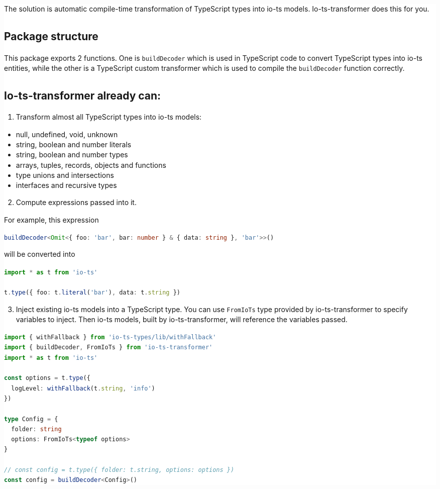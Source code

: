The solution is automatic compile-time transformation of TypeScript types into io-ts models. Io-ts-transformer does this for you.

## Package structure

This package exports 2 functions.
One is `buildDecoder` which is used in TypeScript code to convert TypeScript types into io-ts entities, while the other is a TypeScript custom transformer which is used to compile the `buildDecoder` function correctly.

## Io-ts-transformer already can:

1. Transform almost all TypeScript types into io-ts models:

- null, undefined, void, unknown
- string, boolean and number literals
- string, boolean and number types
- arrays, tuples, records, objects and functions
- type unions and intersections
- interfaces and recursive types

2. Compute expressions passed into it.

For example, this expression

```TypeScript
buildDecoder<Omit<{ foo: 'bar', bar: number } & { data: string }, 'bar'>>()
```

will be converted into

```TypeScript
import * as t from 'io-ts'

t.type({ foo: t.literal('bar'), data: t.string })
```

3. Inject existing io-ts models into a TypeScript type. You can use `FromIoTs` type provided by io-ts-transformer to specify variables to inject. Then io-ts models, built by io-ts-transformer, will reference the variables passed.

```TypeScript
import { withFallback } from 'io-ts-types/lib/withFallback'
import { buildDecoder, FromIoTs } from 'io-ts-transformer'
import * as t from 'io-ts'

const options = t.type({
  logLevel: withFallback(t.string, 'info')
})

type Config = {
  folder: string
  options: FromIoTs<typeof options>
}

// const config = t.type({ folder: t.string, options: options })
const config = buildDecoder<Config>()
```
